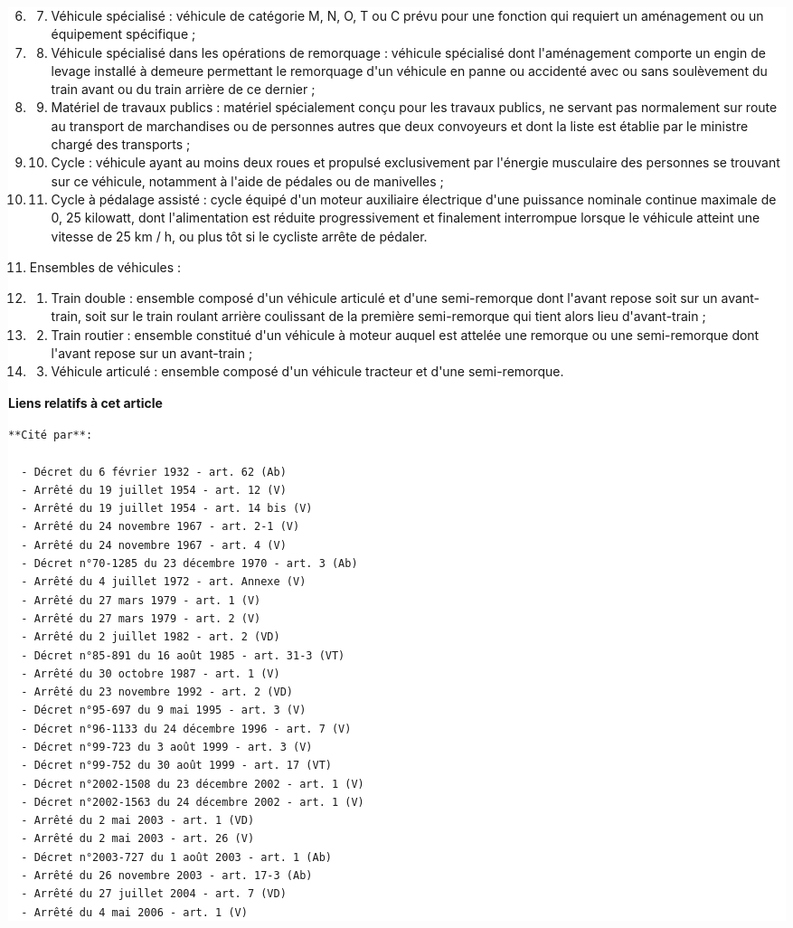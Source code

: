 6. 7. Véhicule spécialisé : véhicule de catégorie M, N, O, T ou C prévu pour une fonction qui requiert un aménagement ou un
équipement spécifique ; 

6. 8. Véhicule spécialisé dans les opérations de remorquage : véhicule spécialisé dont l'aménagement comporte un engin de
levage installé à demeure permettant le remorquage d'un véhicule en panne ou accidenté avec ou sans soulèvement du train
avant ou du train arrière de ce dernier ; 

6. 9. Matériel de travaux publics : matériel spécialement conçu pour les travaux publics, ne servant pas normalement sur
route au transport de marchandises ou de personnes autres que deux convoyeurs et dont la liste est établie par le ministre
chargé des transports ; 

6. 10. Cycle : véhicule ayant au moins deux roues et propulsé exclusivement par l'énergie musculaire des personnes se
trouvant sur ce véhicule, notamment à l'aide de pédales ou de manivelles ; 

6. 11. Cycle à pédalage assisté : cycle équipé d'un moteur auxiliaire électrique d'une puissance nominale continue maximale
de 0, 25 kilowatt, dont l'alimentation est réduite progressivement et finalement interrompue lorsque le véhicule atteint une
vitesse de 25 km / h, ou plus tôt si le cycliste arrête de pédaler. 

7. Ensembles de véhicules : 

7. 1. Train double : ensemble composé d'un véhicule articulé et d'une semi-remorque dont l'avant repose soit sur un avant-
train, soit sur le train roulant arrière coulissant de la première semi-remorque qui tient alors lieu d'avant-train ; 

7. 2. Train routier : ensemble constitué d'un véhicule à moteur auquel est attelée une remorque ou une semi-remorque dont
l'avant repose sur un avant-train ; 

7. 3. Véhicule articulé : ensemble composé d'un véhicule tracteur et d'une semi-remorque.

**Liens relatifs à cet article**

	**Cité par**:

	  - Décret du 6 février 1932 - art. 62 (Ab)
	  - Arrêté du 19 juillet 1954 - art. 12 (V)
	  - Arrêté du 19 juillet 1954 - art. 14 bis (V)
	  - Arrêté du 24 novembre 1967 - art. 2-1 (V)
	  - Arrêté du 24 novembre 1967 - art. 4 (V)
	  - Décret n°70-1285 du 23 décembre 1970 - art. 3 (Ab)
	  - Arrêté du 4 juillet 1972 - art. Annexe (V)
	  - Arrêté du 27 mars 1979 - art. 1 (V)
	  - Arrêté du 27 mars 1979 - art. 2 (V)
	  - Arrêté du 2 juillet 1982 - art. 2 (VD)
	  - Décret n°85-891 du 16 août 1985 - art. 31-3 (VT)
	  - Arrêté du 30 octobre 1987 - art. 1 (V)
	  - Arrêté du 23 novembre 1992 - art. 2 (VD)
	  - Décret n°95-697 du 9 mai 1995 - art. 3 (V)
	  - Décret n°96-1133 du 24 décembre 1996 - art. 7 (V)
	  - Décret n°99-723 du 3 août 1999 - art. 3 (V)
	  - Décret n°99-752 du 30 août 1999 - art. 17 (VT)
	  - Décret n°2002-1508 du 23 décembre 2002 - art. 1 (V)
	  - Décret n°2002-1563 du 24 décembre 2002 - art. 1 (V)
	  - Arrêté du 2 mai 2003 - art. 1 (VD)
	  - Arrêté du 2 mai 2003 - art. 26 (V)
	  - Décret n°2003-727 du 1 août 2003 - art. 1 (Ab)
	  - Arrêté du 26 novembre 2003 - art. 17-3 (Ab)
	  - Arrêté du 27 juillet 2004 - art. 7 (VD)
	  - Arrêté du 4 mai 2006 - art. 1 (V)